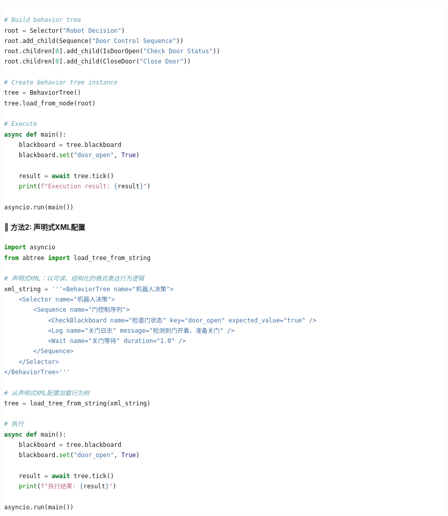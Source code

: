 ```python

# Build behavior tree
root = Selector("Robot Decision")
root.add_child(Sequence("Door Control Sequence"))
root.children[0].add_child(IsDoorOpen("Check Door Status"))
root.children[0].add_child(CloseDoor("Close Door"))

# Create behavior tree instance
tree = BehaviorTree()
tree.load_from_node(root)

# Execute
async def main():
    blackboard = tree.blackboard
    blackboard.set("door_open", True)
    
    result = await tree.tick()
    print(f"Execution result: {result}")

asyncio.run(main())
```

#### 📄 方法2: 声明式XML配置

```python
import asyncio
from abtree import load_tree_from_string

# 声明式XML：以可读、结构化的格式表达行为逻辑
xml_string = '''<BehaviorTree name="机器人决策">
    <Selector name="机器人决策">
        <Sequence name="门控制序列">
            <CheckBlackboard name="检查门状态" key="door_open" expected_value="true" />
            <Log name="关门日志" message="检测到门开着，准备关门" />
            <Wait name="关门等待" duration="1.0" />
        </Sequence>
    </Selector>
</BehaviorTree>'''

# 从声明式XML配置加载行为树
tree = load_tree_from_string(xml_string)

# 执行
async def main():
    blackboard = tree.blackboard
    blackboard.set("door_open", True)
    
    result = await tree.tick()
    print(f"执行结果: {result}")

asyncio.run(main())
```
